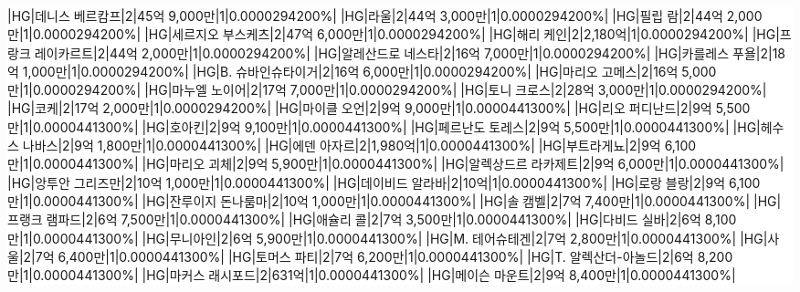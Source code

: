 |HG|데니스 베르캄프|2|45억 9,000만|1|0.0000294200%|
|HG|라울|2|44억 3,000만|1|0.0000294200%|
|HG|필립 람|2|44억 2,000만|1|0.0000294200%|
|HG|세르지오 부스케츠|2|47억 6,000만|1|0.0000294200%|
|HG|해리 케인|2|2,180억|1|0.0000294200%|
|HG|프랑크 레이카르트|2|44억 2,000만|1|0.0000294200%|
|HG|알레산드로 네스타|2|16억 7,000만|1|0.0000294200%|
|HG|카를레스 푸욜|2|18억 1,000만|1|0.0000294200%|
|HG|B. 슈바인슈타이거|2|16억 6,000만|1|0.0000294200%|
|HG|마리오 고메스|2|16억 5,000만|1|0.0000294200%|
|HG|마누엘 노이어|2|17억 7,000만|1|0.0000294200%|
|HG|토니 크로스|2|28억 3,000만|1|0.0000294200%|
|HG|코케|2|17억 2,000만|1|0.0000294200%|
|HG|마이클 오언|2|9억 9,000만|1|0.0000441300%|
|HG|리오 퍼디난드|2|9억 5,500만|1|0.0000441300%|
|HG|호아킨|2|9억 9,100만|1|0.0000441300%|
|HG|페르난도 토레스|2|9억 5,500만|1|0.0000441300%|
|HG|헤수스 나바스|2|9억 1,800만|1|0.0000441300%|
|HG|에덴 아자르|2|1,980억|1|0.0000441300%|
|HG|부트라게뇨|2|9억 6,100만|1|0.0000441300%|
|HG|마리오 괴체|2|9억 5,900만|1|0.0000441300%|
|HG|알렉상드르 라카제트|2|9억 6,000만|1|0.0000441300%|
|HG|앙투안 그리즈만|2|10억 1,000만|1|0.0000441300%|
|HG|데이비드 알라바|2|10억|1|0.0000441300%|
|HG|로랑 블랑|2|9억 6,100만|1|0.0000441300%|
|HG|잔루이지 돈나룸마|2|10억 1,000만|1|0.0000441300%|
|HG|솔 캠벨|2|7억 7,400만|1|0.0000441300%|
|HG|프랭크 램파드|2|6억 7,500만|1|0.0000441300%|
|HG|애슐리 콜|2|7억 3,500만|1|0.0000441300%|
|HG|다비드 실바|2|6억 8,100만|1|0.0000441300%|
|HG|무니아인|2|6억 5,900만|1|0.0000441300%|
|HG|M. 테어슈테겐|2|7억 2,800만|1|0.0000441300%|
|HG|사울|2|7억 6,400만|1|0.0000441300%|
|HG|토머스 파티|2|7억 6,200만|1|0.0000441300%|
|HG|T. 알렉산더-아놀드|2|6억 8,200만|1|0.0000441300%|
|HG|마커스 래시포드|2|631억|1|0.0000441300%|
|HG|메이슨 마운트|2|9억 8,400만|1|0.0000441300%|